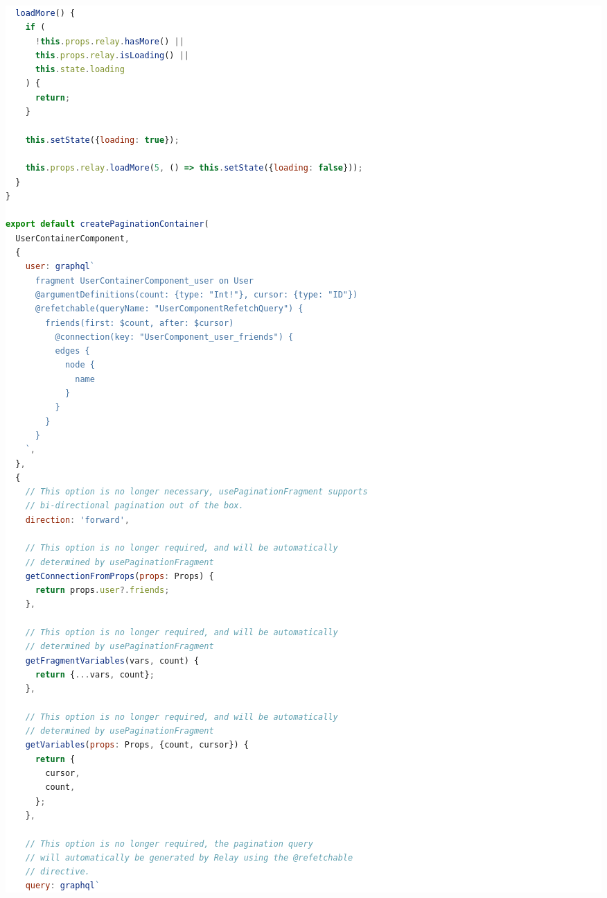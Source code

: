 ```js
  loadMore() {
    if (
      !this.props.relay.hasMore() ||
      this.props.relay.isLoading() ||
      this.state.loading
    ) {
      return;
    }

    this.setState({loading: true});

    this.props.relay.loadMore(5, () => this.setState({loading: false}));
  }
}

export default createPaginationContainer(
  UserContainerComponent,
  {
    user: graphql`
      fragment UserContainerComponent_user on User
      @argumentDefinitions(count: {type: "Int!"}, cursor: {type: "ID"})
      @refetchable(queryName: "UserComponentRefetchQuery") {
        friends(first: $count, after: $cursor)
          @connection(key: "UserComponent_user_friends") {
          edges {
            node {
              name
            }
          }
        }
      }
    `,
  },
  {
    // This option is no longer necessary, usePaginationFragment supports
    // bi-directional pagination out of the box.
    direction: 'forward',

    // This option is no longer required, and will be automatically
    // determined by usePaginationFragment
    getConnectionFromProps(props: Props) {
      return props.user?.friends;
    },

    // This option is no longer required, and will be automatically
    // determined by usePaginationFragment
    getFragmentVariables(vars, count) {
      return {...vars, count};
    },

    // This option is no longer required, and will be automatically
    // determined by usePaginationFragment
    getVariables(props: Props, {count, cursor}) {
      return {
        cursor,
        count,
      };
    },

    // This option is no longer required, the pagination query
    // will automatically be generated by Relay using the @refetchable
    // directive.
    query: graphql`
```